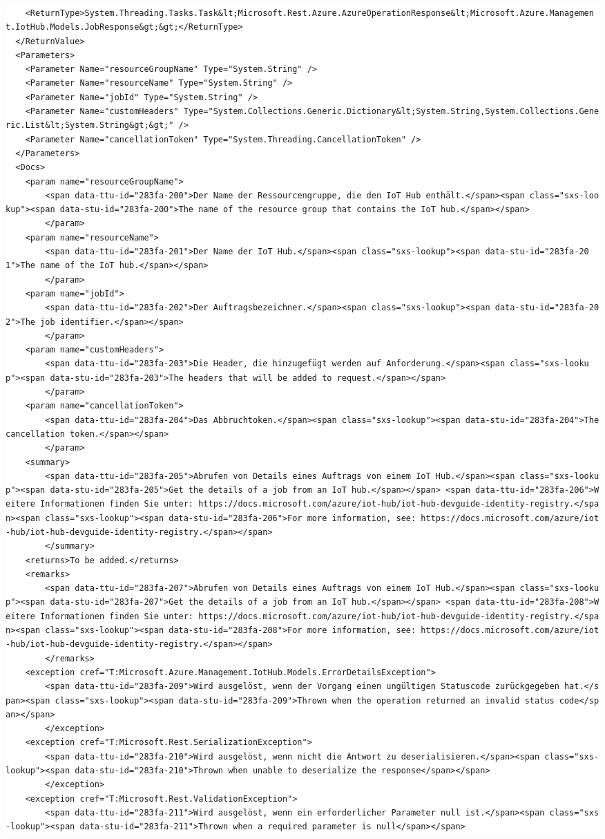         <ReturnType>System.Threading.Tasks.Task&lt;Microsoft.Rest.Azure.AzureOperationResponse&lt;Microsoft.Azure.Management.IotHub.Models.JobResponse&gt;&gt;</ReturnType>
      </ReturnValue>
      <Parameters>
        <Parameter Name="resourceGroupName" Type="System.String" />
        <Parameter Name="resourceName" Type="System.String" />
        <Parameter Name="jobId" Type="System.String" />
        <Parameter Name="customHeaders" Type="System.Collections.Generic.Dictionary&lt;System.String,System.Collections.Generic.List&lt;System.String&gt;&gt;" />
        <Parameter Name="cancellationToken" Type="System.Threading.CancellationToken" />
      </Parameters>
      <Docs>
        <param name="resourceGroupName">
            <span data-ttu-id="283fa-200">Der Name der Ressourcengruppe, die den IoT Hub enthält.</span><span class="sxs-lookup"><span data-stu-id="283fa-200">The name of the resource group that contains the IoT hub.</span></span>
            </param>
        <param name="resourceName">
            <span data-ttu-id="283fa-201">Der Name der IoT Hub.</span><span class="sxs-lookup"><span data-stu-id="283fa-201">The name of the IoT hub.</span></span>
            </param>
        <param name="jobId">
            <span data-ttu-id="283fa-202">Der Auftragsbezeichner.</span><span class="sxs-lookup"><span data-stu-id="283fa-202">The job identifier.</span></span>
            </param>
        <param name="customHeaders">
            <span data-ttu-id="283fa-203">Die Header, die hinzugefügt werden auf Anforderung.</span><span class="sxs-lookup"><span data-stu-id="283fa-203">The headers that will be added to request.</span></span>
            </param>
        <param name="cancellationToken">
            <span data-ttu-id="283fa-204">Das Abbruchtoken.</span><span class="sxs-lookup"><span data-stu-id="283fa-204">The cancellation token.</span></span>
            </param>
        <summary>
            <span data-ttu-id="283fa-205">Abrufen von Details eines Auftrags von einem IoT Hub.</span><span class="sxs-lookup"><span data-stu-id="283fa-205">Get the details of a job from an IoT hub.</span></span> <span data-ttu-id="283fa-206">Weitere Informationen finden Sie unter: https://docs.microsoft.com/azure/iot-hub/iot-hub-devguide-identity-registry.</span><span class="sxs-lookup"><span data-stu-id="283fa-206">For more information, see: https://docs.microsoft.com/azure/iot-hub/iot-hub-devguide-identity-registry.</span></span>
            </summary>
        <returns>To be added.</returns>
        <remarks>
            <span data-ttu-id="283fa-207">Abrufen von Details eines Auftrags von einem IoT Hub.</span><span class="sxs-lookup"><span data-stu-id="283fa-207">Get the details of a job from an IoT hub.</span></span> <span data-ttu-id="283fa-208">Weitere Informationen finden Sie unter: https://docs.microsoft.com/azure/iot-hub/iot-hub-devguide-identity-registry.</span><span class="sxs-lookup"><span data-stu-id="283fa-208">For more information, see: https://docs.microsoft.com/azure/iot-hub/iot-hub-devguide-identity-registry.</span></span>
            </remarks>
        <exception cref="T:Microsoft.Azure.Management.IotHub.Models.ErrorDetailsException">
            <span data-ttu-id="283fa-209">Wird ausgelöst, wenn der Vorgang einen ungültigen Statuscode zurückgegeben hat.</span><span class="sxs-lookup"><span data-stu-id="283fa-209">Thrown when the operation returned an invalid status code</span></span>
            </exception>
        <exception cref="T:Microsoft.Rest.SerializationException">
            <span data-ttu-id="283fa-210">Wird ausgelöst, wenn nicht die Antwort zu deserialisieren.</span><span class="sxs-lookup"><span data-stu-id="283fa-210">Thrown when unable to deserialize the response</span></span>
            </exception>
        <exception cref="T:Microsoft.Rest.ValidationException">
            <span data-ttu-id="283fa-211">Wird ausgelöst, wenn ein erforderlicher Parameter null ist.</span><span class="sxs-lookup"><span data-stu-id="283fa-211">Thrown when a required parameter is null</span></span>